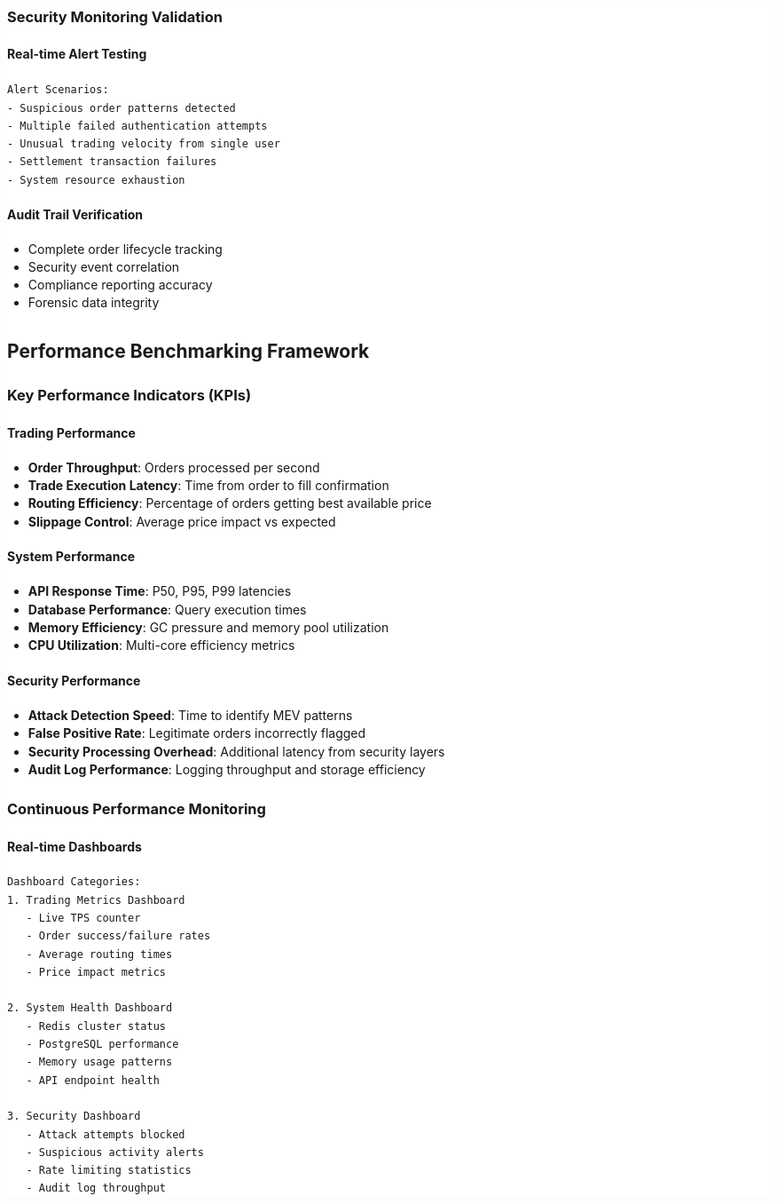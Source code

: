 ### Security Monitoring Validation

#### Real-time Alert Testing
```
Alert Scenarios:
- Suspicious order patterns detected
- Multiple failed authentication attempts
- Unusual trading velocity from single user
- Settlement transaction failures
- System resource exhaustion
```

#### Audit Trail Verification
- Complete order lifecycle tracking
- Security event correlation
- Compliance reporting accuracy
- Forensic data integrity

## Performance Benchmarking Framework

### Key Performance Indicators (KPIs)

#### Trading Performance
- **Order Throughput**: Orders processed per second
- **Trade Execution Latency**: Time from order to fill confirmation
- **Routing Efficiency**: Percentage of orders getting best available price
- **Slippage Control**: Average price impact vs expected

#### System Performance
- **API Response Time**: P50, P95, P99 latencies
- **Database Performance**: Query execution times
- **Memory Efficiency**: GC pressure and memory pool utilization
- **CPU Utilization**: Multi-core efficiency metrics

#### Security Performance
- **Attack Detection Speed**: Time to identify MEV patterns
- **False Positive Rate**: Legitimate orders incorrectly flagged
- **Security Processing Overhead**: Additional latency from security layers
- **Audit Log Performance**: Logging throughput and storage efficiency

### Continuous Performance Monitoring

#### Real-time Dashboards
```
Dashboard Categories:
1. Trading Metrics Dashboard
   - Live TPS counter
   - Order success/failure rates
   - Average routing times
   - Price impact metrics

2. System Health Dashboard
   - Redis cluster status
   - PostgreSQL performance
   - Memory usage patterns
   - API endpoint health

3. Security Dashboard
   - Attack attempts blocked
   - Suspicious activity alerts
   - Rate limiting statistics
   - Audit log throughput

```